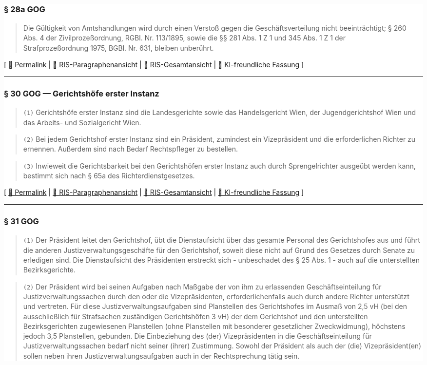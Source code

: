 ### § 28a GOG

> Die Gültigkeit von Amtshandlungen wird durch einen Verstoß gegen die Geschäftsverteilung nicht beeinträchtigt; § 260 Abs\. 4 der Zivilprozeßordnung, RGBl\. Nr\. 113/1895, sowie die §§ 281 Abs\. 1 Z 1 und 345 Abs\. 1 Z 1 der Strafprozeßordnung 1975, BGBl\. Nr\. 631, bleiben unberührt\.

\[ [🔗 Permalink](https://github.com/clairexen/LawAT/blob/main/files/BG.GOG.md#-28a-gog) | [📜 RIS-Paragraphenansicht](http://www.ris.bka.gv.at/NormDokument.wxe?Abfrage=Bundesnormen&Gesetzesnummer=10000009&Paragraf=28a) | [📖 RIS-Gesamtansicht](https://ris.bka.gv.at/GeltendeFassung.wxe?Abfrage=Bundesnormen&Gesetzesnummer=10000009#MainContent_DocumentRepeater_BundesnormenCompleteNormDocumentData_33_TextContainer_33) | [🤖 KI-freundliche Fassung](https://github.com/clairexen/LawAT/blob/main/files/BG.GOG.003.md#-28a-gog) \]

----

### § 30 GOG — Gerichtshöfe erster Instanz

> `(1)` Gerichtshöfe erster Instanz sind die Landesgerichte sowie das Handelsgericht Wien, der Jugendgerichtshof Wien und das Arbeits\- und Sozialgericht Wien\.

> `(2)` Bei jedem Gerichtshof erster Instanz sind ein Präsident, zumindest ein Vizepräsident und die erforderlichen Richter zu ernennen\. Außerdem sind nach Bedarf Rechtspfleger zu bestellen\.

> `(3)` Inwieweit die Gerichtsbarkeit bei den Gerichtshöfen erster Instanz auch durch Sprengelrichter ausgeübt werden kann, bestimmt sich nach § 65a des Richterdienstgesetzes\.

\[ [🔗 Permalink](https://github.com/clairexen/LawAT/blob/main/files/BG.GOG.md#-30-gog--gerichtshöfe-erster-instanz) | [📜 RIS-Paragraphenansicht](http://www.ris.bka.gv.at/NormDokument.wxe?Abfrage=Bundesnormen&Gesetzesnummer=10000009&Paragraf=30) | [📖 RIS-Gesamtansicht](https://ris.bka.gv.at/GeltendeFassung.wxe?Abfrage=Bundesnormen&Gesetzesnummer=10000009#MainContent_DocumentRepeater_BundesnormenCompleteNormDocumentData_34_TextContainer_34) | [🤖 KI-freundliche Fassung](https://github.com/clairexen/LawAT/blob/main/files/BG.GOG.003.md#-30-gog--gerichtshöfe-erster-instanz) \]

----

### § 31 GOG

> `(1)` Der Präsident leitet den Gerichtshof, übt die Dienstaufsicht über das gesamte Personal des Gerichtshofes aus und führt die anderen Justizverwaltungsgeschäfte für den Gerichtshof, soweit diese nicht auf Grund des Gesetzes durch Senate zu erledigen sind\. Die Dienstaufsicht des Präsidenten erstreckt sich \- unbeschadet des § 25 Abs\. 1 \- auch auf die unterstellten Bezirksgerichte\.

> `(2)` Der Präsident wird bei seinen Aufgaben nach Maßgabe der von ihm zu erlassenden Geschäftseinteilung für Justizverwaltungssachen durch den oder die Vizepräsidenten, erforderlichenfalls auch durch andere Richter unterstützt und vertreten\. Für diese Justizverwaltungsaufgaben sind Planstellen des Gerichtshofes im Ausmaß von 2,5 vH \(bei den ausschließlich für Strafsachen zuständigen Gerichtshöfen 3 vH\) der dem Gerichtshof und den unterstellten Bezirksgerichten zugewiesenen Planstellen \(ohne Planstellen mit besonderer gesetzlicher Zweckwidmung\), höchstens jedoch 3,5 Planstellen, gebunden\. Die Einbeziehung des \(der\) Vizepräsidenten in die Geschäftseinteilung für Justizverwaltungssachen bedarf nicht seiner \(ihrer\) Zustimmung\. Sowohl der Präsident als auch der \(die\) Vizepräsident\(en\) sollen neben ihren Justizverwaltungsaufgaben auch in der Rechtsprechung tätig sein\.

